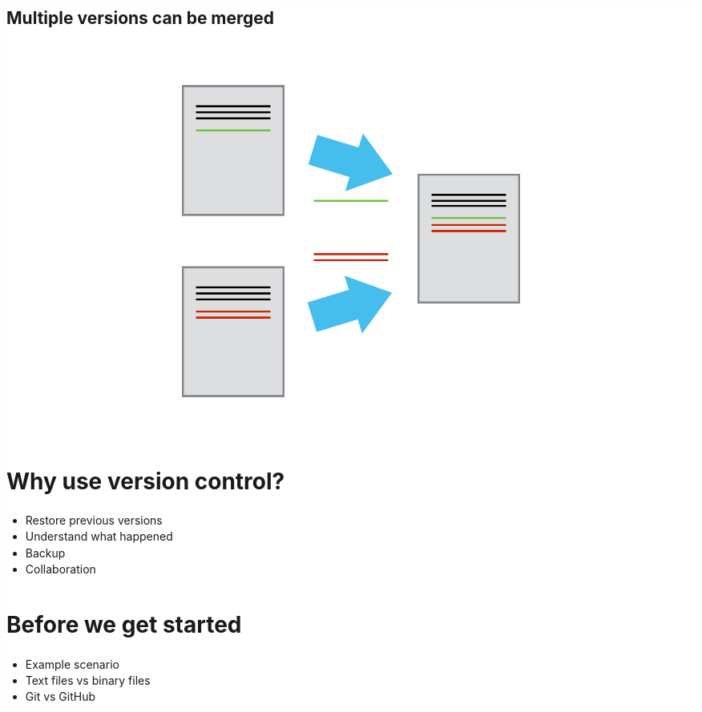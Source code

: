 
## Multiple versions can be merged
<p style="text-align:center;"><img src="../fig/merge.svg" alt="Drawing" style="width: 500px;"/></p>


# Why use version control?
- Restore previous versions
- Understand what happened
- Backup
- Collaboration

# Before we get started
- Example scenario
- Text files vs binary files
- Git vs GitHub
